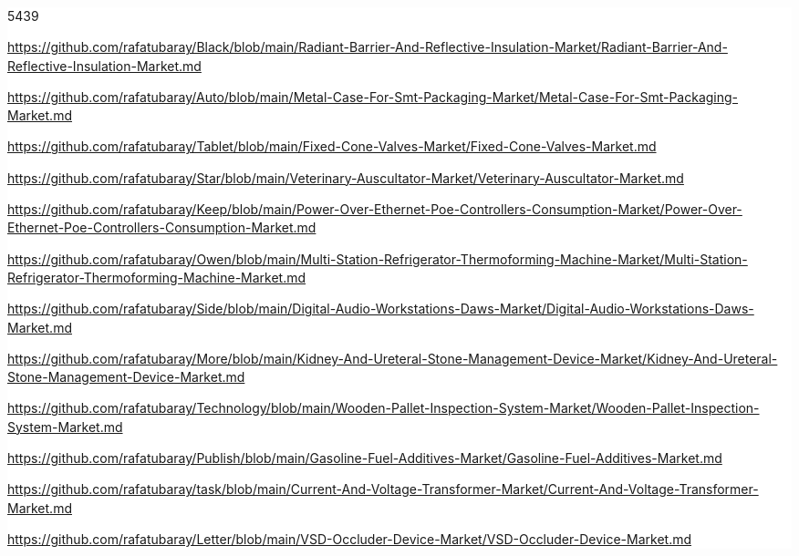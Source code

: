 5439</p><p><a href="https://github.com/rafatubaray/Black/blob/main/Radiant-Barrier-And-Reflective-Insulation-Market/Radiant-Barrier-And-Reflective-Insulation-Market.md">https://github.com/rafatubaray/Black/blob/main/Radiant-Barrier-And-Reflective-Insulation-Market/Radiant-Barrier-And-Reflective-Insulation-Market.md</a></p><p><a href="https://github.com/rafatubaray/Auto/blob/main/Metal-Case-For-Smt-Packaging-Market/Metal-Case-For-Smt-Packaging-Market.md">https://github.com/rafatubaray/Auto/blob/main/Metal-Case-For-Smt-Packaging-Market/Metal-Case-For-Smt-Packaging-Market.md</a></p><p><a href="https://github.com/rafatubaray/Tablet/blob/main/Fixed-Cone-Valves-Market/Fixed-Cone-Valves-Market.md">https://github.com/rafatubaray/Tablet/blob/main/Fixed-Cone-Valves-Market/Fixed-Cone-Valves-Market.md</a></p><p><a href="https://github.com/rafatubaray/Star/blob/main/Veterinary-Auscultator-Market/Veterinary-Auscultator-Market.md">https://github.com/rafatubaray/Star/blob/main/Veterinary-Auscultator-Market/Veterinary-Auscultator-Market.md</a></p><p><a href="https://github.com/rafatubaray/Keep/blob/main/Power-Over-Ethernet-Poe-Controllers-Consumption-Market/Power-Over-Ethernet-Poe-Controllers-Consumption-Market.md">https://github.com/rafatubaray/Keep/blob/main/Power-Over-Ethernet-Poe-Controllers-Consumption-Market/Power-Over-Ethernet-Poe-Controllers-Consumption-Market.md</a></p><p><a href="https://github.com/rafatubaray/Owen/blob/main/Multi-Station-Refrigerator-Thermoforming-Machine-Market/Multi-Station-Refrigerator-Thermoforming-Machine-Market.md">https://github.com/rafatubaray/Owen/blob/main/Multi-Station-Refrigerator-Thermoforming-Machine-Market/Multi-Station-Refrigerator-Thermoforming-Machine-Market.md</a></p><p><a href="https://github.com/rafatubaray/Side/blob/main/Digital-Audio-Workstations-Daws-Market/Digital-Audio-Workstations-Daws-Market.md">https://github.com/rafatubaray/Side/blob/main/Digital-Audio-Workstations-Daws-Market/Digital-Audio-Workstations-Daws-Market.md</a></p><p><a href="https://github.com/rafatubaray/More/blob/main/Kidney-And-Ureteral-Stone-Management-Device-Market/Kidney-And-Ureteral-Stone-Management-Device-Market.md">https://github.com/rafatubaray/More/blob/main/Kidney-And-Ureteral-Stone-Management-Device-Market/Kidney-And-Ureteral-Stone-Management-Device-Market.md</a></p><p><a href="https://github.com/rafatubaray/Technology/blob/main/Wooden-Pallet-Inspection-System-Market/Wooden-Pallet-Inspection-System-Market.md">https://github.com/rafatubaray/Technology/blob/main/Wooden-Pallet-Inspection-System-Market/Wooden-Pallet-Inspection-System-Market.md</a></p><p><a href="https://github.com/rafatubaray/Publish/blob/main/Gasoline-Fuel-Additives-Market/Gasoline-Fuel-Additives-Market.md">https://github.com/rafatubaray/Publish/blob/main/Gasoline-Fuel-Additives-Market/Gasoline-Fuel-Additives-Market.md</a></p><p><a href="https://github.com/rafatubaray/task/blob/main/Current-And-Voltage-Transformer-Market/Current-And-Voltage-Transformer-Market.md">https://github.com/rafatubaray/task/blob/main/Current-And-Voltage-Transformer-Market/Current-And-Voltage-Transformer-Market.md</a></p><p><a href="https://github.com/rafatubaray/Letter/blob/main/VSD-Occluder-Device-Market/VSD-Occluder-Device-Market.md">https://github.com/rafatubaray/Letter/blob/main/VSD-Occluder-Device-Market/VSD-Occluder-Device-Market.md</a></p>
